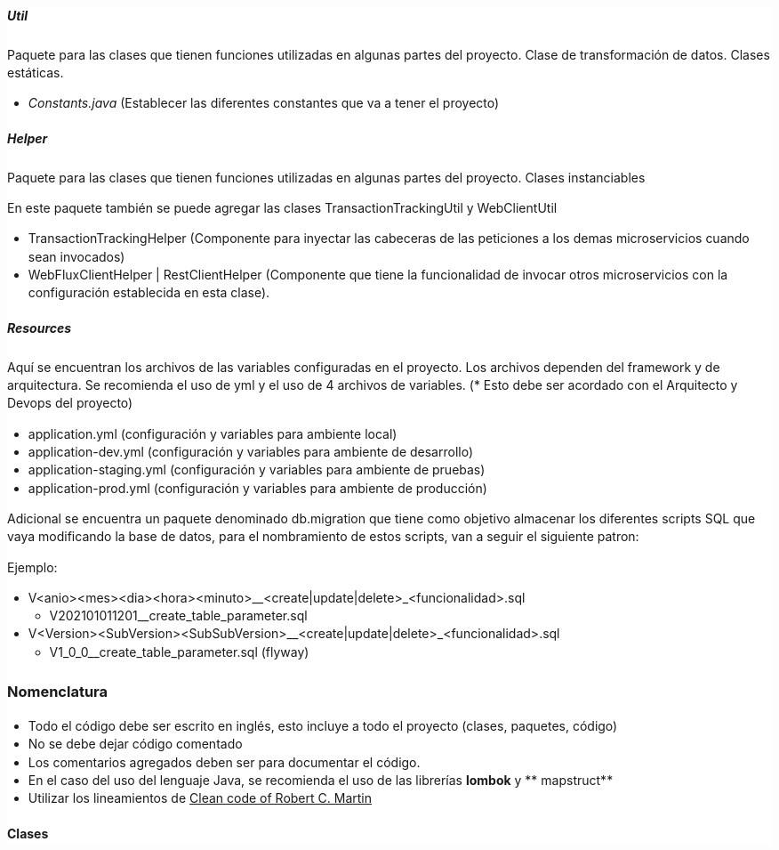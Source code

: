 ##### Util

Paquete para las clases que tienen funciones utilizadas en algunas partes del proyecto. Clase de
transformación de datos. Clases estáticas.

* _Constants.java_ (Establecer las diferentes constantes que va a tener el proyecto)

##### Helper

Paquete para las clases que tienen funciones utilizadas en algunas partes del proyecto. Clases
instanciables

En este paquete también se puede agregar las clases TransactionTrackingUtil y WebClientUtil

* TransactionTrackingHelper (Componente para inyectar las cabeceras de las peticiones a los demas
  microservicios cuando sean invocados)
* WebFluxClientHelper | RestClientHelper (Componente que tiene la funcionalidad de invocar otros
  microservicios con la configuración establecida en esta clase).

##### Resources

Aquí se encuentran los archivos de las variables configuradas en el proyecto. Los archivos dependen
del framework y de arquitectura. Se recomienda el uso de yml y el uso de 4 archivos de variables. (*
Esto debe ser acordado con el Arquitecto y Devops del proyecto)

* application.yml (configuración y variables para ambiente local)
* application-dev.yml (configuración y variables para ambiente de desarrollo)
* application-staging.yml (configuración y variables para ambiente de pruebas)
* application-prod.yml (configuración y variables para ambiente de producción)

Adicional se encuentra un paquete denominado db.migration que tiene como objetivo almacenar los
diferentes scripts SQL que vaya modificando la base de datos, para el nombramiento de estos scripts,
van a seguir el siguiente patron:

Ejemplo:

* V\<anio>\<mes>\<dia>\<hora>\<minuto>__<create|update|delete>\_\<funcionalidad>.sql
    * V202101011201\_\_create_table_parameter.sql
* V\<Version>\<SubVersion>\<SubSubVersion>__<create|update|delete>\_\<funcionalidad>.sql
    * V1_0_0__create_table_parameter.sql (flyway)

### Nomenclatura

- Todo el código debe ser escrito en inglés, esto incluye a todo el proyecto (clases, paquetes,
  código)
- No se debe dejar código comentado
- Los comentarios agregados deben ser para documentar el código.
- En el caso del uso del lenguaje Java, se recomienda el uso de las librerías **lombok** y **
  mapstruct**
- Utilizar los lineamientos
  de [Clean code of  Robert C. Martin](https://www.amazon.com/-/es/Robert-C-Martin/dp/0132350882)

#### Clases
